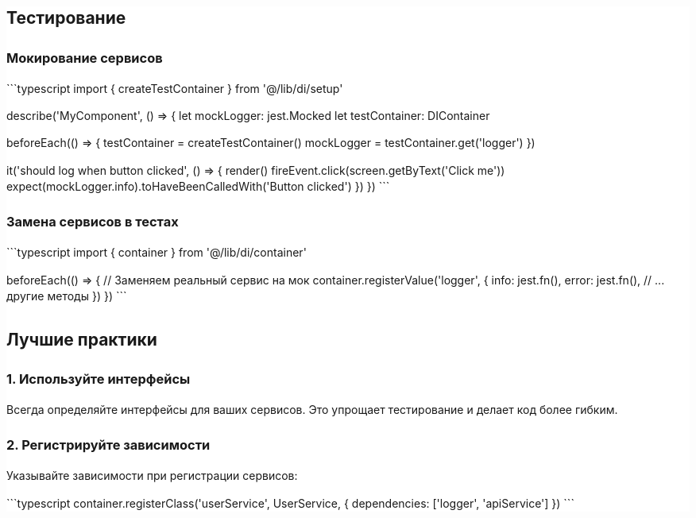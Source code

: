 ## Тестирование

### Мокирование сервисов

\`\`\`typescript
import { createTestContainer } from '@/lib/di/setup'

describe('MyComponent', () => {
  let mockLogger: jest.Mocked<ILogger>
  let testContainer: DIContainer

  beforeEach(() => {
    testContainer = createTestContainer()
    mockLogger = testContainer.get('logger')
  })

  it('should log when button clicked', () => {
    render(<MyComponent />)
    fireEvent.click(screen.getByText('Click me'))
    expect(mockLogger.info).toHaveBeenCalledWith('Button clicked')
  })
})
\`\`\`

### Замена сервисов в тестах

\`\`\`typescript
import { container } from '@/lib/di/container'

beforeEach(() => {
  // Заменяем реальный сервис на мок
  container.registerValue('logger', {
    info: jest.fn(),
    error: jest.fn(),
    // ... другие методы
  })
})
\`\`\`

## Лучшие практики

### 1. Используйте интерфейсы

Всегда определяйте интерфейсы для ваших сервисов. Это упрощает тестирование и делает код более гибким.

### 2. Регистрируйте зависимости

Указывайте зависимости при регистрации сервисов:

\`\`\`typescript
container.registerClass('userService', UserService, {
  dependencies: ['logger', 'apiService']
})
\`\`\`
